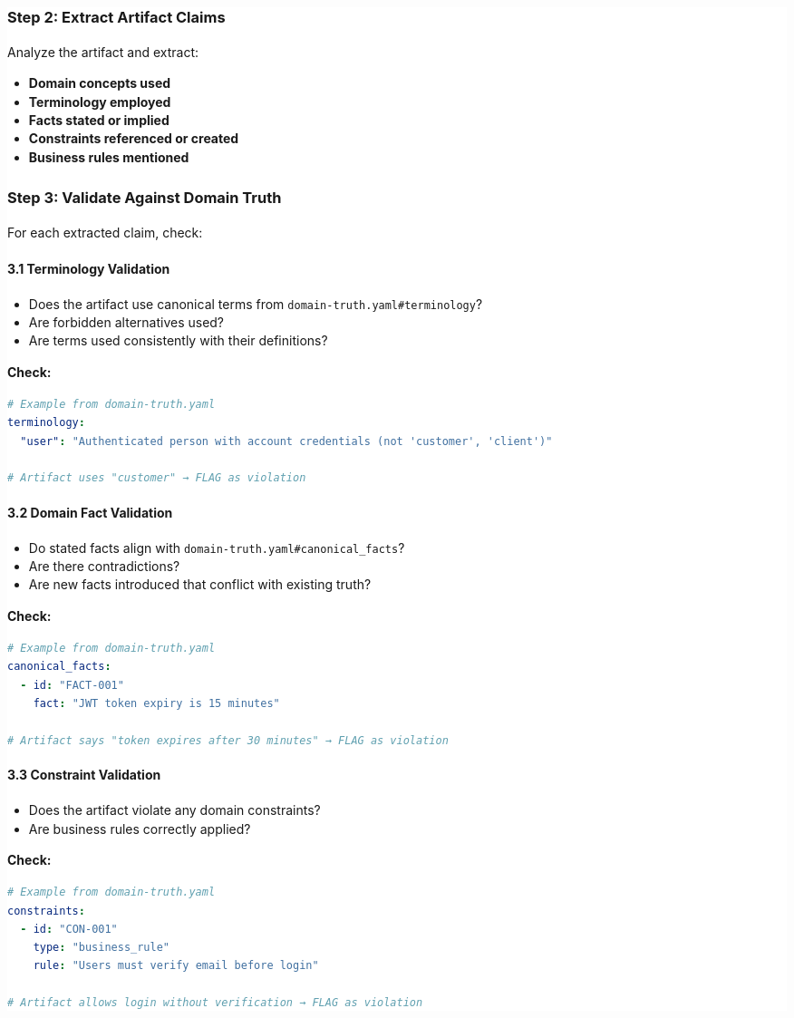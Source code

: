 ### Step 2: Extract Artifact Claims

Analyze the artifact and extract:
- **Domain concepts used**
- **Terminology employed**
- **Facts stated or implied**
- **Constraints referenced or created**
- **Business rules mentioned**

### Step 3: Validate Against Domain Truth

For each extracted claim, check:

#### 3.1 Terminology Validation
- Does the artifact use canonical terms from `domain-truth.yaml#terminology`?
- Are forbidden alternatives used?
- Are terms used consistently with their definitions?

**Check:**
```yaml
# Example from domain-truth.yaml
terminology:
  "user": "Authenticated person with account credentials (not 'customer', 'client')"

# Artifact uses "customer" → FLAG as violation
```

#### 3.2 Domain Fact Validation
- Do stated facts align with `domain-truth.yaml#canonical_facts`?
- Are there contradictions?
- Are new facts introduced that conflict with existing truth?

**Check:**
```yaml
# Example from domain-truth.yaml
canonical_facts:
  - id: "FACT-001"
    fact: "JWT token expiry is 15 minutes"

# Artifact says "token expires after 30 minutes" → FLAG as violation
```

#### 3.3 Constraint Validation
- Does the artifact violate any domain constraints?
- Are business rules correctly applied?

**Check:**
```yaml
# Example from domain-truth.yaml
constraints:
  - id: "CON-001"
    type: "business_rule"
    rule: "Users must verify email before login"

# Artifact allows login without verification → FLAG as violation
```
